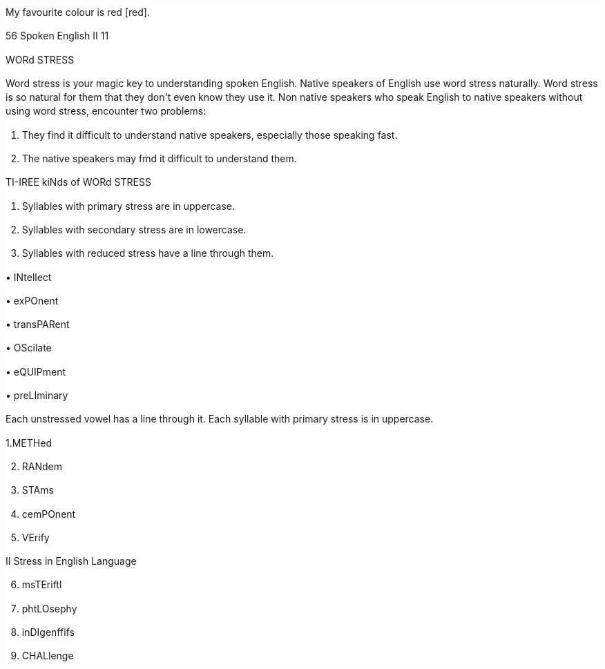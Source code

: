 My favourite colour is red [red]. 



56 Spoken English II 
11

WORd STRESS 

Word stress is your magic key to understanding spoken English. 
Native speakers of English use word stress naturally. Word stress 
is so natural for them that they don't even know they use it. Non­
native speakers who speak English to native speakers without using 
word stress, encounter two problems: 

1. They find it difficult to understand native speakers, especially 
those speaking fast. 

2. The native speakers may fmd it difficult to understand them. 

TI-IREE kiNds of WORd STRESS 

1. Syllables with primary stress are in uppercase. 

2. Syllables with secondary stress are in lowercase. 

3. Syllables with reduced stress have a line through them. 

• INtellect 

• exPOnent 

• transPARent 

• OScilate 

• eQUIPment 

• preLIminary 

Each unstressed vowel has a line through it. Each syllable with 
primary stress is in uppercase. 

1.METHed 

2. RANdem 

3. STAms 

4. cemPOnent 

5. VErify 



II Stress in English Language 

6. msTEriftl 

7. phtLOsephy 

8. inDIgenffifs 

9. CHALlenge 
